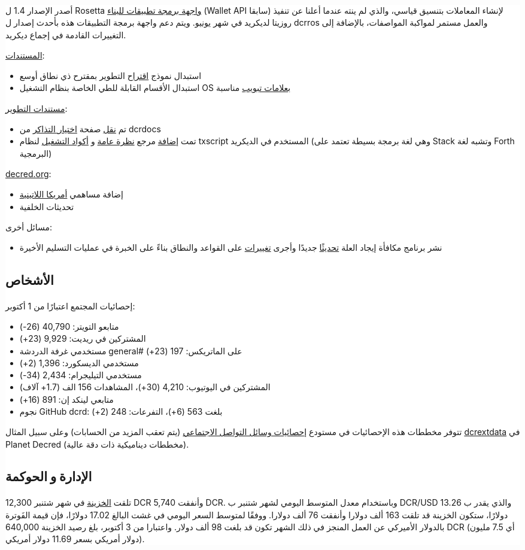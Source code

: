 أصدر الإصدار 1.4 ل Rosetta  [واجهة برمجة تطبيقات للبناء](https://www.rosetta-api.org/docs/construction_api_introduction.html) (Wallet API سابقا) لإنشاء المعاملات بتنسيق قياسي، والذي لم ينته عندما أعلنا عن تنفيذ روزيتا لديكريد في شهر [يونيو](https://xaur.github.io/decred-news/journal/202006.html). ويتم دعم واجهة برمجة التطبيقات هذه بأحدث إصدار ل dcrros والعمل مستمر لمواكبة المواصفات، بالإضافة إلى التغييرات القادمة في إجماع ديكريد.

[المستندات](https://github.com/decred/dcrdocs):

* استبدال نموذج [اقتراح](https://github.com/decred/dcrdocs/pull/1127) التطوير بمقترح ذي نطاق أوسع
* استبدال الأقسام القابلة للطي الخاصة بنظام التشغيل OS [بعلامات تبويب](https://github.com/decred/dcrdocs/pull/1129) مناسبة

[مستندات التطوير](https://github.com/decred/dcrdevdocs):

* تم [نقل](https://github.com/decred/dcrdocs/pull/1126) صفحة [اختيار التذاكر](https://devdocs.decred.org/developer-guides/ticket-selection/) من dcrdocs
* تمت إ[ضافة](https://github.com/decred/dcrdevdocs/pull/86) مرجع [نظرة عامة](https://devdocs.decred.org/developer-guides/transactions/txscript/overview/) و [أكواد التشغيل](https://devdocs.decred.org/developer-guides/transactions/txscript/opcodes/)  لنظام txscript المستخدم في الديكريد (وهي لغة برمجة بسيطة تعتمد على Stack وتشبه لغة Forth البرمجية)

[decred.org](https://github.com/decred/dcrweb):

* إضافة مساهمي [أمريكا اللاتينية](https://github.com/decred/dcrweb/pull/909)
* تحديثات الخلفية

مسائل أخرى:

* نشر برنامج مكافأة إيجاد العلة [تحديثًا](https://bounty.decred.org/2020/09/status-update/) جديدًا وأجرى [تغييرات](https://github.com/decred/dcrbounty/pull/71/files) على القواعد والنطاق بناءً على الخبرة في عمليات التسليم الأخيرة

## الأشخاص

إحصائيات المجتمع اعتبارًا من 1 أكتوبر:

* متابعو التويتر: 40,790 (26-)
* المشتركين في ريديت: 9,929 (23+)
* مستخدمي غرفة الدردشة general# على الماتريكس: 197 (23+)
* مستخدمي الديسكورد: 1,396 (2+)
* مستخدمي التيليجرام: 2,434 (34-)
* المشتركين في اليوتيوب: 4,210 (30+)، المشاهدات 156 الف (1.7+ آلاف)
* متابعي لينكد إن: 891 (16+)
* نجوم GitHub dcrd: بلغت 563 (6+)، التفرعات: 248 (2+)

تتوفر مخططات هذه الإحصائيات في مستودع [إحصائيات وسائل التواصل الاجتماعي](https://github.com/decredcommunity/social-media-stats/blob/graphs/graphs/index.md) (يتم تعقب المزيد من الحسابات) وعلى سبيل المثال [dcrextdata](https://dcrextdata.planetdecred.org/community) في Planet Decred (مخططات ديناميكية ذات دقة عالية).

## الإدارة و الحوكمة

تلقت [الخزينة](https://explorer.dcrdata.org/address/Dcur2mcGjmENx4DhNqDctW5wJCVyT3Qeqkx) في شهر شتنبر 12,300 DCR وأنفقت 5,740 DCR. وباستخدام معدل المتوسط اليومي لشهر شتنبر ب DCR/USD والذي يقدر ب 13.26 دولارًا، ستكون الخزينة قد تلقت 163 ألف دولارا وأنفقت 76 ألف دولارا. ووفقًا لمتوسط السعر اليومي في غشت البالغ 17.02 دولارًا، فإن قيمة الفَوترة بالدولار الأميركي عن العمل المنجز في ذلك الشهر تكون قد بلغت 98 ألف دولار. واعتبارا من 3 أكتوبر، بلغ رصيد الخزينة 640,000 DCR (أي 7.5 مليون دولار أمريكي بسعر 11.69 دولار أمريكي).
